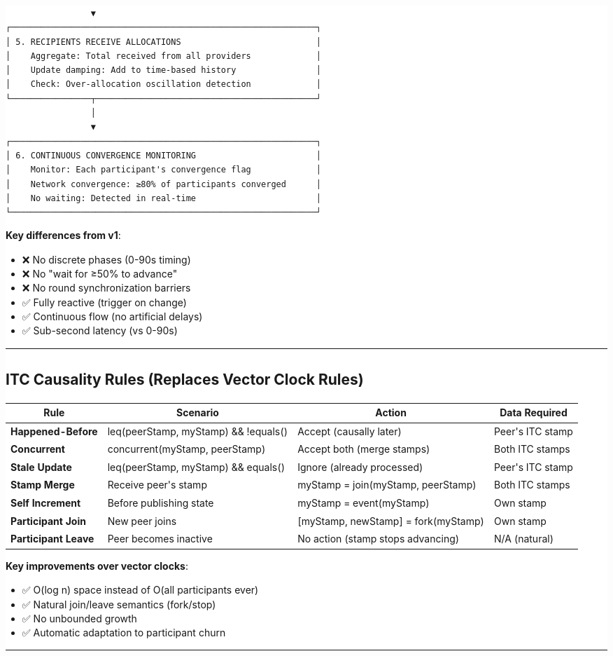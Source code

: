 ```
                 ▼
┌─────────────────────────────────────────────────────────────┐
│ 5. RECIPIENTS RECEIVE ALLOCATIONS                           │
│    Aggregate: Total received from all providers             │
│    Update damping: Add to time-based history                │
│    Check: Over-allocation oscillation detection             │
└────────────────┬────────────────────────────────────────────┘
                 │
                 ▼
┌─────────────────────────────────────────────────────────────┐
│ 6. CONTINUOUS CONVERGENCE MONITORING                        │
│    Monitor: Each participant's convergence flag             │
│    Network convergence: ≥80% of participants converged      │
│    No waiting: Detected in real-time                        │
└─────────────────────────────────────────────────────────────┘
```

**Key differences from v1**:
- ❌ No discrete phases (0-90s timing)
- ❌ No "wait for ≥50% to advance"
- ❌ No round synchronization barriers
- ✅ Fully reactive (trigger on change)
- ✅ Continuous flow (no artificial delays)
- ✅ Sub-second latency (vs 0-90s)

---

## ITC Causality Rules (Replaces Vector Clock Rules)

| Rule | Scenario | Action | Data Required |
|------|----------|--------|---------------|
| **Happened-Before** | leq(peerStamp, myStamp) && !equals() | Accept (causally later) | Peer's ITC stamp |
| **Concurrent** | concurrent(myStamp, peerStamp) | Accept both (merge stamps) | Both ITC stamps |
| **Stale Update** | leq(peerStamp, myStamp) && equals() | Ignore (already processed) | Peer's ITC stamp |
| **Stamp Merge** | Receive peer's stamp | myStamp = join(myStamp, peerStamp) | Both ITC stamps |
| **Self Increment** | Before publishing state | myStamp = event(myStamp) | Own stamp |
| **Participant Join** | New peer joins | [myStamp, newStamp] = fork(myStamp) | Own stamp |
| **Participant Leave** | Peer becomes inactive | No action (stamp stops advancing) | N/A (natural) |

**Key improvements over vector clocks**:
- ✅ O(log n) space instead of O(all participants ever)
- ✅ Natural join/leave semantics (fork/stop)
- ✅ No unbounded growth
- ✅ Automatic adaptation to participant churn

---
